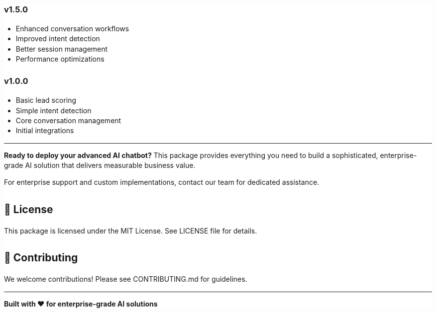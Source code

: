 ### v1.5.0
- Enhanced conversation workflows
- Improved intent detection
- Better session management
- Performance optimizations

### v1.0.0
- Basic lead scoring
- Simple intent detection
- Core conversation management
- Initial integrations

---

**Ready to deploy your advanced AI chatbot?** This package provides everything you need to build a sophisticated, enterprise-grade AI solution that delivers measurable business value.

For enterprise support and custom implementations, contact our team for dedicated assistance.

## 📄 License

This package is licensed under the MIT License. See LICENSE file for details.

## 🤝 Contributing

We welcome contributions! Please see CONTRIBUTING.md for guidelines.

---

**Built with ❤️ for enterprise-grade AI solutions**
